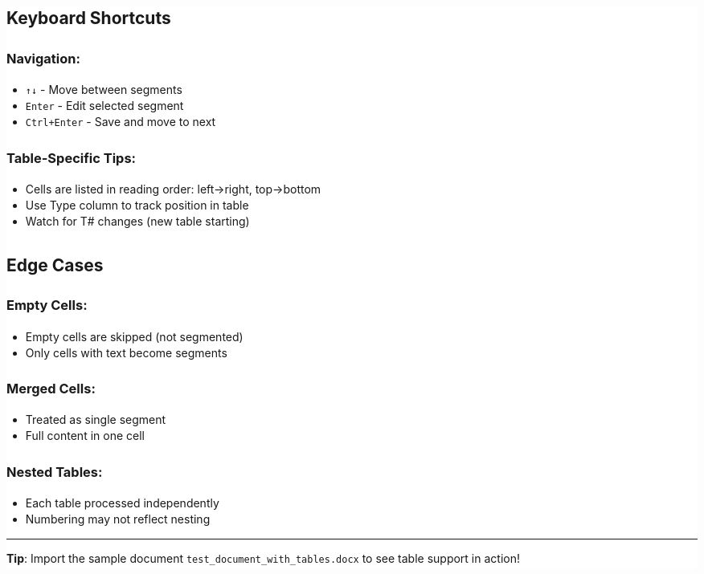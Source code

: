 ## Keyboard Shortcuts

### Navigation:
- `↑↓` - Move between segments
- `Enter` - Edit selected segment
- `Ctrl+Enter` - Save and move to next

### Table-Specific Tips:
- Cells are listed in reading order: left→right, top→bottom
- Use Type column to track position in table
- Watch for T# changes (new table starting)

## Edge Cases

### Empty Cells:
- Empty cells are skipped (not segmented)
- Only cells with text become segments

### Merged Cells:
- Treated as single segment
- Full content in one cell

### Nested Tables:
- Each table processed independently
- Numbering may not reflect nesting

---

**Tip**: Import the sample document `test_document_with_tables.docx` to see table support in action!

